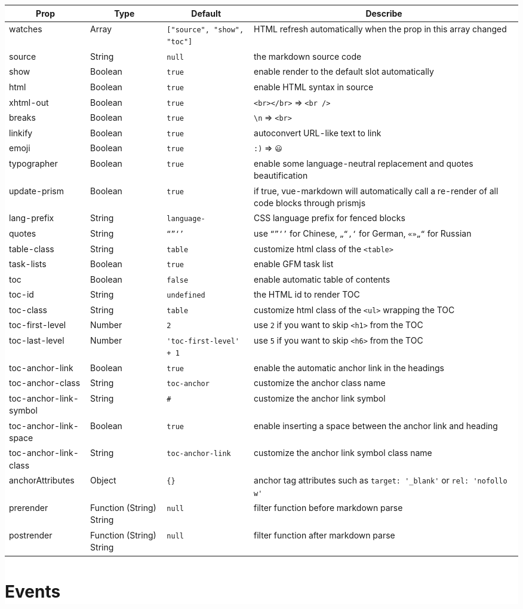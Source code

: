 | Prop                   | Type                     | Default                     | Describe                                                                                     |
| ---------------------- | ------------------------ | --------------------------- | -------------------------------------------------------------------------------------------- |
| watches                | Array                    | `["source", "show", "toc"]` | HTML refresh automatically when the prop in this array changed                               |
| source                 | String                   | `null`                      | the markdown source code                                                                     |
| show                   | Boolean                  | `true`                      | enable render to the default slot automatically                                              |
| html                   | Boolean                  | `true`                      | enable HTML syntax in source                                                                 |
| xhtml-out              | Boolean                  | `true`                      | `<br></br>` => `<br />`                                                                      |
| breaks                 | Boolean                  | `true`                      | `\n` => `<br>`                                                                               |
| linkify                | Boolean                  | `true`                      | autoconvert URL-like text to link                                                            |
| emoji                  | Boolean                  | `true`                      | `:)` => `😃`                                                                                 |
| typographer            | Boolean                  | `true`                      | enable some language-neutral replacement and quotes beautification                           |
| update-prism           | Boolean                  | `true`                      | if true, vue-markdown will automatically call a re-render of all code blocks through prismjs |
| lang-prefix            | String                   | `language-`                 | CSS language prefix for fenced blocks                                                        |
| quotes                 | String                   | `“”‘’`                      | use `“”‘’` for Chinese, `„“‚‘` for German, `«»„“` for Russian                                |
| table-class            | String                   | `table`                     | customize html class of the `<table>`                                                        |
| task-lists             | Boolean                  | `true`                      | enable GFM task list                                                                         |
| toc                    | Boolean                  | `false`                     | enable automatic table of contents                                                           |
| toc-id                 | String                   | `undefined`                 | the HTML id to render TOC                                                                    |
| toc-class              | String                   | `table`                     | customize html class of the `<ul>` wrapping the TOC                                          |
| toc-first-level        | Number                   | `2`                         | use `2` if you want to skip `<h1>` from the TOC                                              |
| toc-last-level         | Number                   | `'toc-first-level' + 1`     | use `5` if you want to skip `<h6>` from the TOC                                              |
| toc-anchor-link        | Boolean                  | `true`                      | enable the automatic anchor link in the headings                                             |
| toc-anchor-class       | String                   | `toc-anchor`                | customize the anchor class name                                                              |
| toc-anchor-link-symbol | String                   | `#`                         | customize the anchor link symbol                                                             |
| toc-anchor-link-space  | Boolean                  | `true`                      | enable inserting a space between the anchor link and heading                                 |
| toc-anchor-link-class  | String                   | `toc-anchor-link`           | customize the anchor link symbol class name                                                  |
| anchorAttributes       | Object                   | `{}`                        | anchor tag attributes such as `target: '_blank'` or `rel: 'nofollow'`                        |
| prerender              | Function (String) String | `null`                      | filter function before markdown parse                                                        |
| postrender             | Function (String) String | `null`                      | filter function after markdown parse                                                         |

# Events
